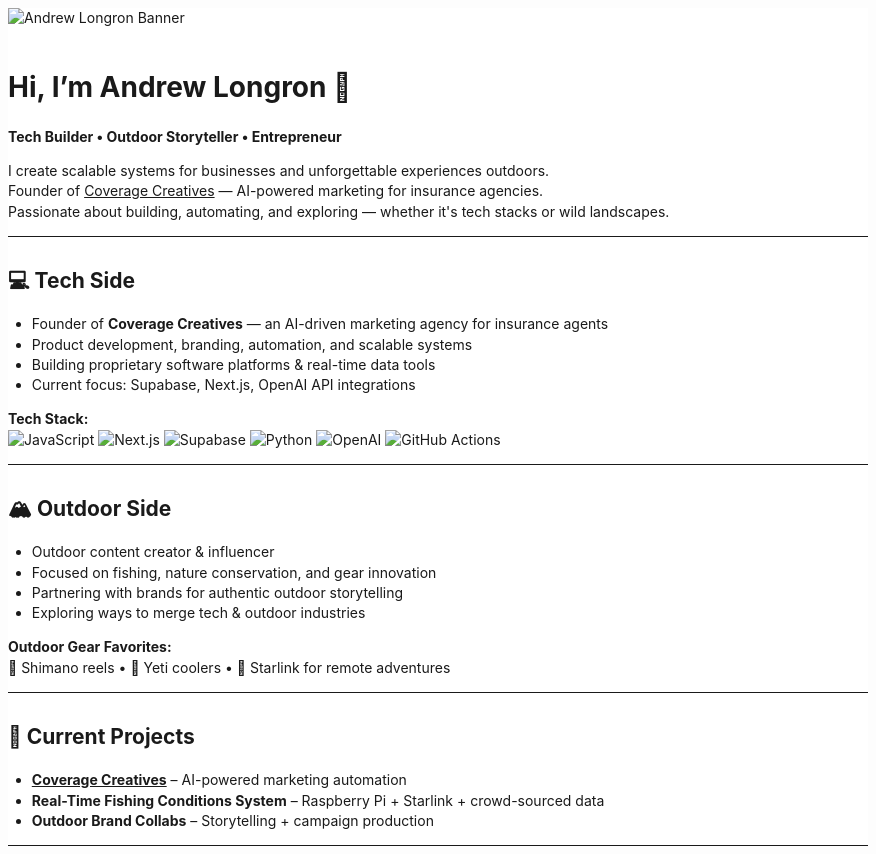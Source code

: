 
<img src="https://via.placeholder.com/1200x300.png?text=Andrew+Longron+-+Tech+%7C+Outdoors+%7C+Entrepreneur" width="100%" alt="Andrew Longron Banner" />

# Hi, I’m Andrew Longron 👋  
**Tech Builder • Outdoor Storyteller • Entrepreneur**

I create scalable systems for businesses and unforgettable experiences outdoors.  
Founder of [Coverage Creatives](https://yourwebsite.com) — AI-powered marketing for insurance agencies.  
Passionate about building, automating, and exploring — whether it's tech stacks or wild landscapes.

---

## 💻 Tech Side
- Founder of **Coverage Creatives** — an AI-driven marketing agency for insurance agents
- Product development, branding, automation, and scalable systems
- Building proprietary software platforms & real-time data tools
- Current focus: Supabase, Next.js, OpenAI API integrations

**Tech Stack:**  
![JavaScript](https://img.shields.io/badge/-JavaScript-black?style=flat&logo=javascript)
![Next.js](https://img.shields.io/badge/-Next.js-black?style=flat&logo=next.js)
![Supabase](https://img.shields.io/badge/-Supabase-black?style=flat&logo=supabase)
![Python](https://img.shields.io/badge/-Python-black?style=flat&logo=python)
![OpenAI](https://img.shields.io/badge/-OpenAI-black?style=flat&logo=openai)
![GitHub Actions](https://img.shields.io/badge/-GitHub%20Actions-black?style=flat&logo=github-actions)

---

## 🏔 Outdoor Side
- Outdoor content creator & influencer  
- Focused on fishing, nature conservation, and gear innovation  
- Partnering with brands for authentic outdoor storytelling  
- Exploring ways to merge tech & outdoor industries

**Outdoor Gear Favorites:**  
🎣 Shimano reels • 🥶 Yeti coolers • 🚤 Starlink for remote adventures

---

## 🚀 Current Projects
- **[Coverage Creatives](https://yourwebsite.com)** – AI-powered marketing automation  
- **Real-Time Fishing Conditions System** – Raspberry Pi + Starlink + crowd-sourced data  
- **Outdoor Brand Collabs** – Storytelling + campaign production

---
